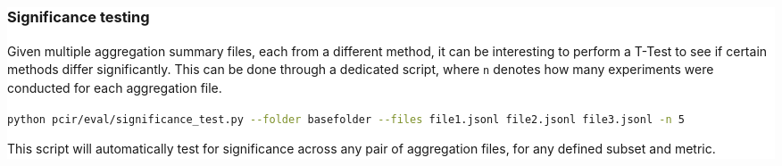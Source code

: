 ### Significance testing
Given multiple aggregation summary files, each from a different method, it can be interesting to perform a T-Test to see if certain methods differ significantly. This can be done through a dedicated script, where `n` denotes how many experiments were conducted for each aggregation file.
```bash
python pcir/eval/significance_test.py --folder basefolder --files file1.jsonl file2.jsonl file3.jsonl -n 5
```
This script will automatically test for significance across any pair of aggregation files, for any defined subset and metric.

